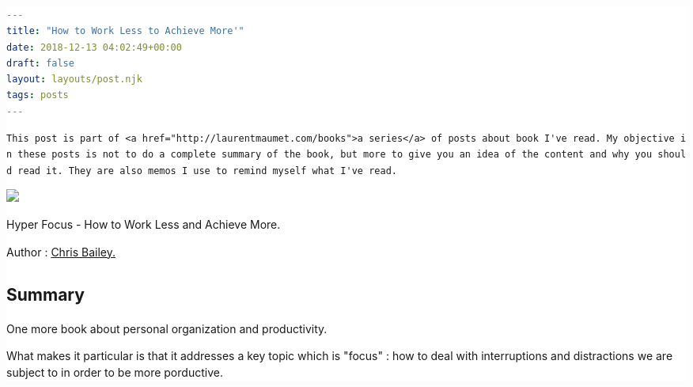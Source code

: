 ```yaml
---
title: "How to Work Less to Achieve More'"
date: 2018-12-13 04:02:49+00:00
draft: false
layout: layouts/post.njk
tags: posts
---
```




    
    This post is part of <a href="http://laurentmaumet.com/books">a series</a> of posts about book I've read. My objective in these posts is not to do a complete summary of the book, but more to give you an idea of the content and why you should read it. They are also memos I use to remind myself what I've read.







![](https://www.dropbox.com/s/qlxstbn2z9cgo68/rsz_hyperfocus.png?dl=1)








Hyper Focus - How to Work Less and Achieve More.







Author : [Chris Bailey.](https://twitter.com/Chris_Bailey)







## Summary







One more book about personal organization and productivity. 







What makes it particular is that it addresses a key topic which is "focus" : how to deal with interruptions and distractions we are subject to in order to be more porductive.





